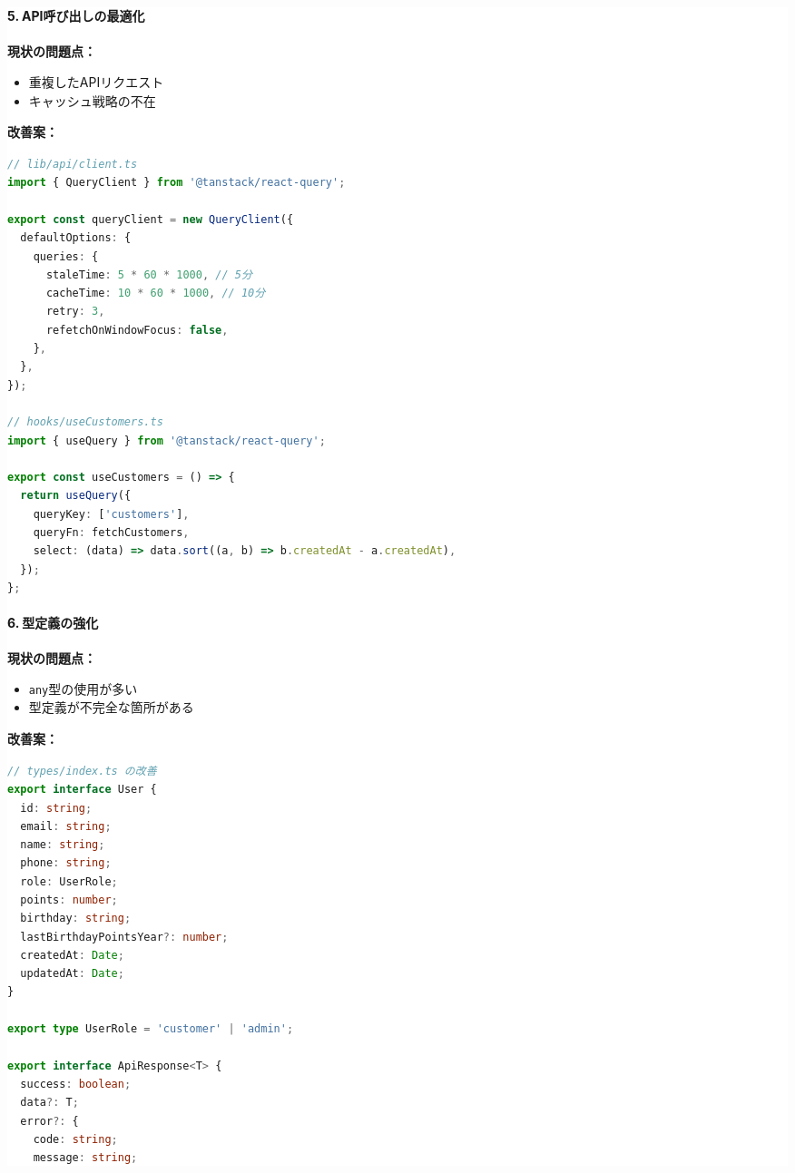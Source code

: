 #### 5. API呼び出しの最適化

**現状の問題点：**
- 重複したAPIリクエスト
- キャッシュ戦略の不在

**改善案：**

```typescript
// lib/api/client.ts
import { QueryClient } from '@tanstack/react-query';

export const queryClient = new QueryClient({
  defaultOptions: {
    queries: {
      staleTime: 5 * 60 * 1000, // 5分
      cacheTime: 10 * 60 * 1000, // 10分
      retry: 3,
      refetchOnWindowFocus: false,
    },
  },
});

// hooks/useCustomers.ts
import { useQuery } from '@tanstack/react-query';

export const useCustomers = () => {
  return useQuery({
    queryKey: ['customers'],
    queryFn: fetchCustomers,
    select: (data) => data.sort((a, b) => b.createdAt - a.createdAt),
  });
};
```

#### 6. 型定義の強化

**現状の問題点：**
- `any`型の使用が多い
- 型定義が不完全な箇所がある

**改善案：**

```typescript
// types/index.ts の改善
export interface User {
  id: string;
  email: string;
  name: string;
  phone: string;
  role: UserRole;
  points: number;
  birthday: string;
  lastBirthdayPointsYear?: number;
  createdAt: Date;
  updatedAt: Date;
}

export type UserRole = 'customer' | 'admin';

export interface ApiResponse<T> {
  success: boolean;
  data?: T;
  error?: {
    code: string;
    message: string;
```